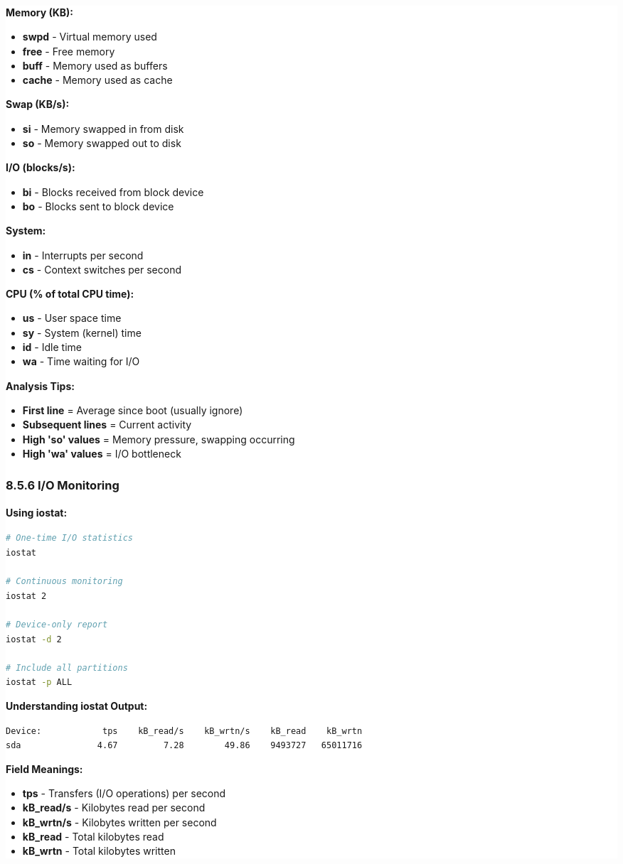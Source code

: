 **Memory (KB):**
- **swpd** - Virtual memory used
- **free** - Free memory
- **buff** - Memory used as buffers
- **cache** - Memory used as cache

**Swap (KB/s):**
- **si** - Memory swapped in from disk
- **so** - Memory swapped out to disk

**I/O (blocks/s):**
- **bi** - Blocks received from block device
- **bo** - Blocks sent to block device

**System:**
- **in** - Interrupts per second
- **cs** - Context switches per second

**CPU (% of total CPU time):**
- **us** - User space time
- **sy** - System (kernel) time
- **id** - Idle time
- **wa** - Time waiting for I/O

**Analysis Tips:**
- **First line** = Average since boot (usually ignore)
- **Subsequent lines** = Current activity
- **High 'so' values** = Memory pressure, swapping occurring
- **High 'wa' values** = I/O bottleneck

### 8.5.6 I/O Monitoring

**Using iostat:**
```bash
# One-time I/O statistics
iostat

# Continuous monitoring
iostat 2

# Device-only report
iostat -d 2

# Include all partitions
iostat -p ALL
```

**Understanding iostat Output:**
```
Device:            tps    kB_read/s    kB_wrtn/s    kB_read    kB_wrtn
sda               4.67         7.28        49.86    9493727   65011716
```

**Field Meanings:**
- **tps** - Transfers (I/O operations) per second
- **kB_read/s** - Kilobytes read per second
- **kB_wrtn/s** - Kilobytes written per second
- **kB_read** - Total kilobytes read
- **kB_wrtn** - Total kilobytes written
